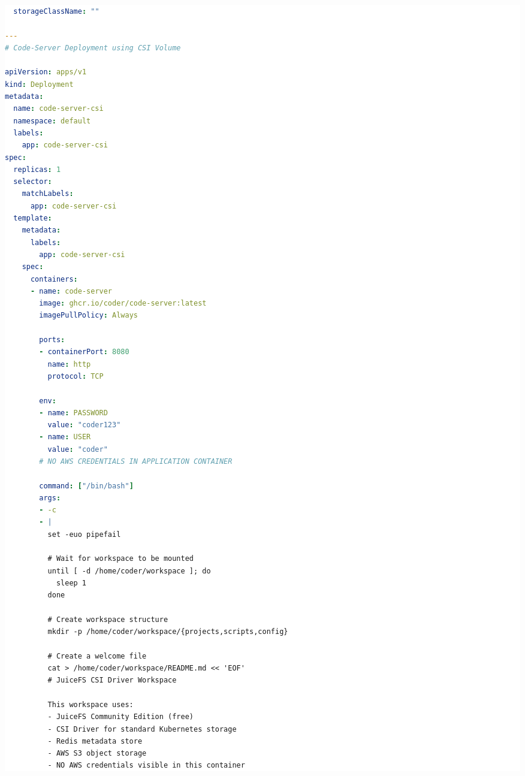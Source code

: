 ```yaml
  storageClassName: ""

---
# Code-Server Deployment using CSI Volume

apiVersion: apps/v1
kind: Deployment
metadata:
  name: code-server-csi
  namespace: default
  labels:
    app: code-server-csi
spec:
  replicas: 1
  selector:
    matchLabels:
      app: code-server-csi
  template:
    metadata:
      labels:
        app: code-server-csi
    spec:
      containers:
      - name: code-server
        image: ghcr.io/coder/code-server:latest
        imagePullPolicy: Always
        
        ports:
        - containerPort: 8080
          name: http
          protocol: TCP
        
        env:
        - name: PASSWORD
          value: "coder123"
        - name: USER
          value: "coder"
        # NO AWS CREDENTIALS IN APPLICATION CONTAINER
        
        command: ["/bin/bash"]
        args:
        - -c
        - |
          set -euo pipefail
          
          # Wait for workspace to be mounted
          until [ -d /home/coder/workspace ]; do
            sleep 1
          done
          
          # Create workspace structure
          mkdir -p /home/coder/workspace/{projects,scripts,config}
          
          # Create a welcome file
          cat > /home/coder/workspace/README.md << 'EOF'
          # JuiceFS CSI Driver Workspace
          
          This workspace uses:
          - JuiceFS Community Edition (free)
          - CSI Driver for standard Kubernetes storage
          - Redis metadata store
          - AWS S3 object storage
          - NO AWS credentials visible in this container
```